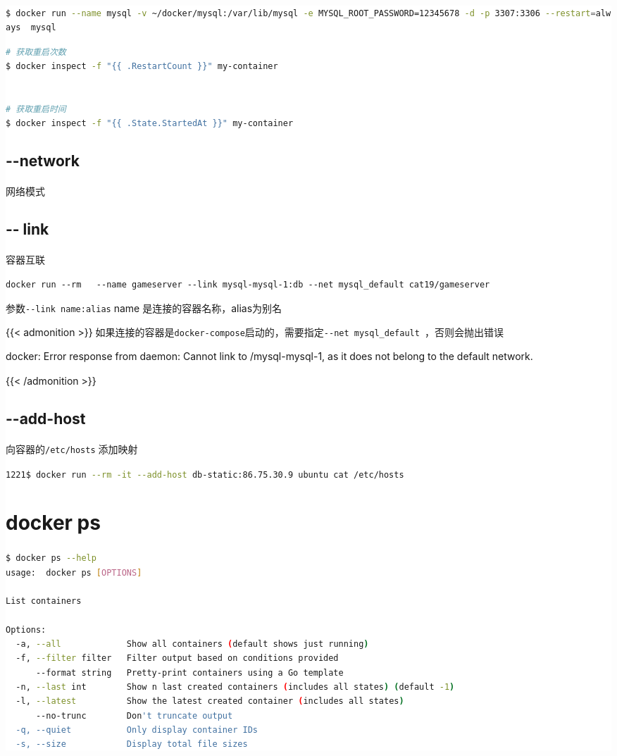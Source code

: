

````bash
$ docker run --name mysql -v ~/docker/mysql:/var/lib/mysql -e MYSQL_ROOT_PASSWORD=12345678 -d -p 3307:3306 --restart=always  mysql
````



```bash
# 获取重启次数
$ docker inspect -f "{{ .RestartCount }}" my-container


# 获取重启时间
$ docker inspect -f "{{ .State.StartedAt }}" my-container
```

## --network

网络模式



## -- link

容器互联

````
docker run --rm   --name gameserver --link mysql-mysql-1:db --net mysql_default cat19/gameserver
````

参数`--link name:alias` name 是连接的容器名称，alias为别名

{{< admonition  >}}
如果连接的容器是`docker-compose`启动的，需要指定`--net mysql_default `，否则会抛出错误

docker: Error response from daemon: Cannot link to /mysql-mysql-1, as it does not belong to the default network.

{{< /admonition >}}

## --add-host

向容器的`/etc/hosts` 添加映射

```bash
1221$ docker run --rm -it --add-host db-static:86.75.30.9 ubuntu cat /etc/hosts
```







# docker ps

```bash
$ docker ps --help
usage:  docker ps [OPTIONS]

List containers

Options:
  -a, --all             Show all containers (default shows just running)
  -f, --filter filter   Filter output based on conditions provided
      --format string   Pretty-print containers using a Go template
  -n, --last int        Show n last created containers (includes all states) (default -1)
  -l, --latest          Show the latest created container (includes all states)
      --no-trunc        Don't truncate output
  -q, --quiet           Only display container IDs
  -s, --size            Display total file sizes
```